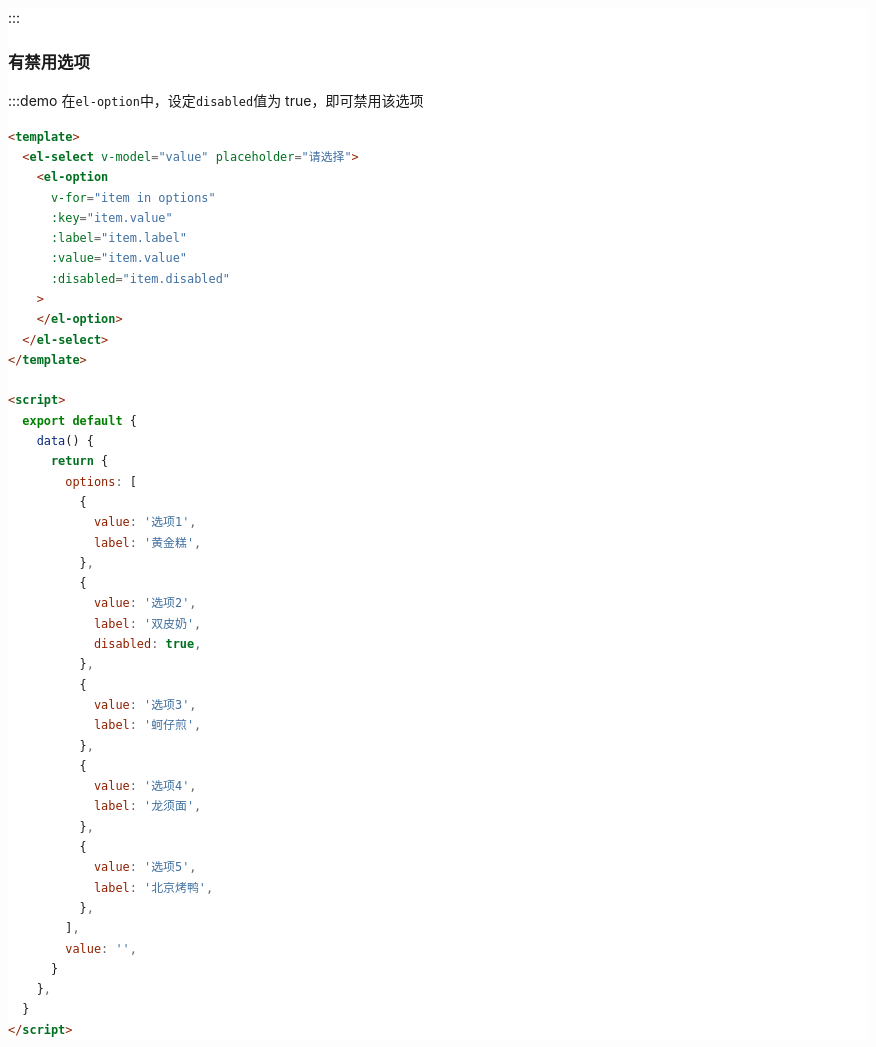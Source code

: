 :::

### 有禁用选项

:::demo 在`el-option`中，设定`disabled`值为 true，即可禁用该选项

```html
<template>
  <el-select v-model="value" placeholder="请选择">
    <el-option
      v-for="item in options"
      :key="item.value"
      :label="item.label"
      :value="item.value"
      :disabled="item.disabled"
    >
    </el-option>
  </el-select>
</template>

<script>
  export default {
    data() {
      return {
        options: [
          {
            value: '选项1',
            label: '黄金糕',
          },
          {
            value: '选项2',
            label: '双皮奶',
            disabled: true,
          },
          {
            value: '选项3',
            label: '蚵仔煎',
          },
          {
            value: '选项4',
            label: '龙须面',
          },
          {
            value: '选项5',
            label: '北京烤鸭',
          },
        ],
        value: '',
      }
    },
  }
</script>
```
